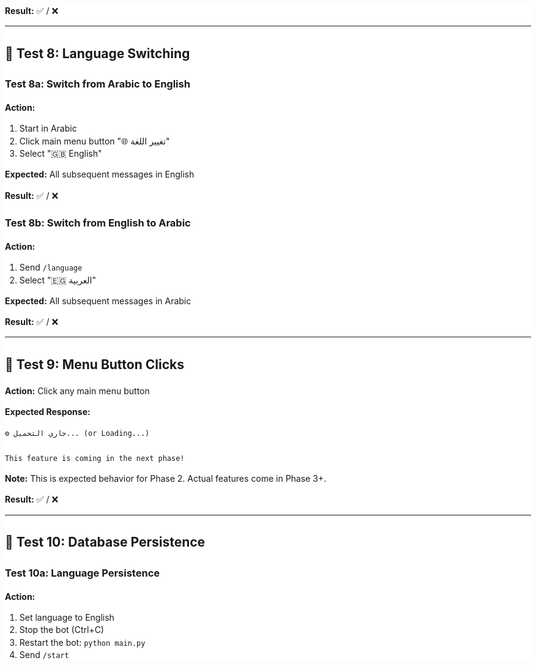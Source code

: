 **Result:** ✅ / ❌

---

## 🔄 Test 8: Language Switching

### Test 8a: Switch from Arabic to English

**Action:** 
1. Start in Arabic
2. Click main menu button "🌐 تغيير اللغة"
3. Select "🇬🇧 English"

**Expected:** All subsequent messages in English

**Result:** ✅ / ❌

### Test 8b: Switch from English to Arabic

**Action:**
1. Send `/language`
2. Select "🇪🇬 العربية"

**Expected:** All subsequent messages in Arabic

**Result:** ✅ / ❌

---

## 🔘 Test 9: Menu Button Clicks

**Action:** Click any main menu button

**Expected Response:**
```
⚙️ جاري التحميل... (or Loading...)

This feature is coming in the next phase!
```

**Note:** This is expected behavior for Phase 2. Actual features come in Phase 3+.

**Result:** ✅ / ❌

---

## 📝 Test 10: Database Persistence

### Test 10a: Language Persistence

**Action:**
1. Set language to English
2. Stop the bot (Ctrl+C)
3. Restart the bot: `python main.py`
4. Send `/start`
